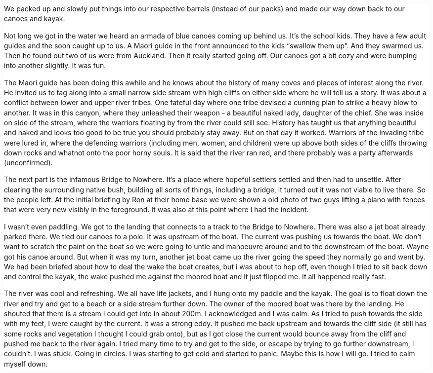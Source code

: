 We packed up and slowly put things into our respective barrels (instead of our packs) and made our way down back to our canoes and kayak. 

Not long we got in the water we heard an armada of blue canoes coming up behind us. It’s the school kids. They have a few adult guides and the soon caught up to us. A Maori guide in the front announced to the kids “swallow them up”. And they swarmed us. Then he found out two of us were from Auckland. Then it really started going off. Our canoes got a bit cozy and were bumping into another slightly. It was fun. 

<iframe width="420" height="240"
src="https://www.youtube.com/embed/ysFQi982n4k">
</iframe>

The Maori guide has been doing this awhile and he knows about the history of many coves and places of interest along the river. He invited us to tag along into a small narrow side stream with high cliffs on either side where he will tell us a story. It was about a conflict between lower and upper river tribes. One fateful day where one tribe devised a cunning plan to strike a heavy blow to another. It was in this canyon, where they unleashed their weapon - a beautiful naked lady, daughter of the chief. She was inside on side of the stream, where the warriors floating by from the river could still see. History has taught us that anything beautiful and naked and looks too good to be true you should probably stay away. But on that day it worked. Warriors of the invading tribe were lured in, where the defending warriors (including men, women, and children) were up above both sides of the cliffs throwing down rocks and whatnot onto the poor horny souls. It is said that the river ran red, and there probably was a party afterwards (unconfirmed). 

<iframe width="420" height="240"
src="https://www.youtube.com/embed/ns8VQtVilUA">
</iframe>

The next part is the infamous Bridge to Nowhere. It’s a place where hopeful settlers settled and then had to unsettle. After clearing the surrounding native bush, building all sorts of things, including a bridge, it turned out it was not viable to live there. So the people left. At the initial briefing by Ron at their home base we were shown a old photo of two guys lifting a piano with fences that were very new visibly in the foreground. It was also at this point where I had the incident. 

I wasn’t even paddling. We got to the landing that connects to a track to the Bridge to Nowhere. There was also a jet boat already parked there. We tied our canoes to a pole. It was upstream of the boat. The current was pushing us towards the boat. We don’t want to scratch the paint on the boat so we were going to untie and manoeuvre around and to the downstream of the boat. Wayne got his canoe around. But when it was my turn, another jet boat came up the river going the speed they normally go and went by. We had been briefed about how to deal the wake the boat creates, but i was about to hop off, even though I tried to sit back down and control the kayak, the wake pushed me against the moored boat and it just flipped me. It all happened really fast. 

The river was cool and refreshing. We all have life jackets, and I hung onto my paddle and the kayak. The goal is to float down the river and try and get to a beach or a side stream further down. The owner of the moored boat was there by the landing. He shouted that there is a stream I could get into in about 200m. I acknowledged and I was calm. As I tried to push towards the side with my feet, I were caught by the current. It was a strong eddy. It pushed me back upstream and towards the cliff side (it still has some rocks and vegetation I thought I could grab onto), but as I got close the current would bounce away from the cliff and pushed me back to the river again. I tried many time to try and get to the side, or escape by trying to go further downstream, I couldn’t. I was stuck. Going in circles. I was starting to get cold and started to panic. Maybe this is how I will go. I tried to calm myself down. 
